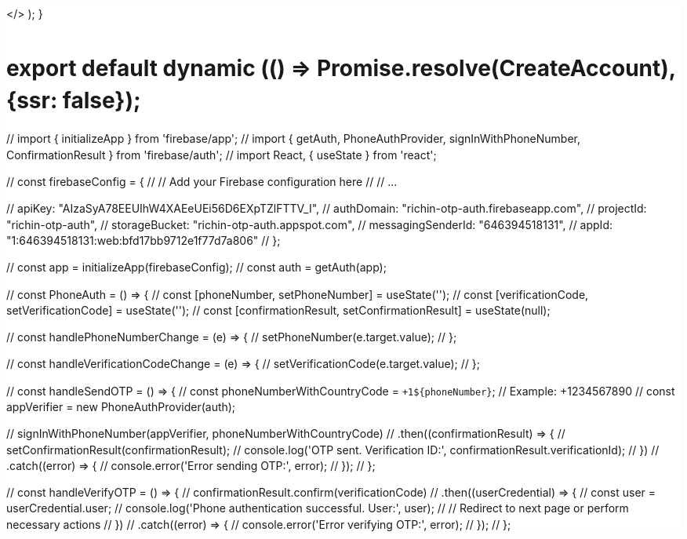 </>
);
}

export default dynamic (() => Promise.resolve(CreateAccount), {ssr: false});
============================================
// import { initializeApp } from 'firebase/app';
// import { getAuth, PhoneAuthProvider, signInWithPhoneNumber, ConfirmationResult } from 'firebase/auth';
// import React, { useState } from 'react';

// const firebaseConfig = {
//   // Add your Firebase configuration here
//   // ...

//   apiKey: "AIzaSyA78EEUIhW4XAEeUEi56D6EXpTZlFTTV_I",
//   authDomain: "richin-otp-auth.firebaseapp.com",
//   projectId: "richin-otp-auth",
//   storageBucket: "richin-otp-auth.appspot.com",
//   messagingSenderId: "646394518131",
//   appId: "1:646394518131:web:bfd17bb9712e1f77d7a806"
// };

// const app = initializeApp(firebaseConfig);
// const auth = getAuth(app);

// const PhoneAuth = () => {
//   const [phoneNumber, setPhoneNumber] = useState('');
//   const [verificationCode, setVerificationCode] = useState('');
//   const [confirmationResult, setConfirmationResult] = useState(null);

//   const handlePhoneNumberChange = (e) => {
//     setPhoneNumber(e.target.value);
//   };

//   const handleVerificationCodeChange = (e) => {
//     setVerificationCode(e.target.value);
//   };

//   const handleSendOTP = () => {
//     const phoneNumberWithCountryCode = `+1${phoneNumber}`; // Example: +1234567890
//     const appVerifier = new PhoneAuthProvider(auth);

//     signInWithPhoneNumber(appVerifier, phoneNumberWithCountryCode)
//       .then((confirmationResult) => {
//         setConfirmationResult(confirmationResult);
//         console.log('OTP sent. Verification ID:', confirmationResult.verificationId);
//       })
//       .catch((error) => {
//         console.error('Error sending OTP:', error);
//       });
//   };

//   const handleVerifyOTP = () => {
//     confirmationResult.confirm(verificationCode)
//       .then((userCredential) => {
//         const user = userCredential.user;
//         console.log('Phone authentication successful. User:', user);
//         // Redirect to next page or perform necessary actions
//       })
//       .catch((error) => {
//         console.error('Error verifying OTP:', error);
//       });
//   };
